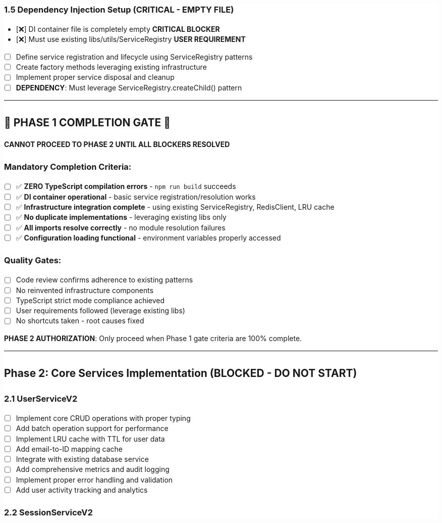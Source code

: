 ### 1.5 Dependency Injection Setup (CRITICAL - EMPTY FILE)

- [❌] DI container file is completely empty **CRITICAL BLOCKER**
- [❌] Must use existing libs/utils/ServiceRegistry **USER REQUIREMENT**
- [ ] Define service registration and lifecycle using ServiceRegistry patterns
- [ ] Create factory methods leveraging existing infrastructure
- [ ] Implement proper service disposal and cleanup
- [ ] **DEPENDENCY**: Must leverage ServiceRegistry.createChild() pattern

---

## 🚨 PHASE 1 COMPLETION GATE 🚨

**CANNOT PROCEED TO PHASE 2 UNTIL ALL BLOCKERS RESOLVED**

### Mandatory Completion Criteria:

- [ ] ✅ **ZERO TypeScript compilation errors** - `npm run build` succeeds
- [ ] ✅ **DI container operational** - basic service registration/resolution works
- [ ] ✅ **Infrastructure integration complete** - using existing ServiceRegistry, RedisClient, LRU cache
- [ ] ✅ **No duplicate implementations** - leveraging existing libs only
- [ ] ✅ **All imports resolve correctly** - no module resolution failures
- [ ] ✅ **Configuration loading functional** - environment variables properly accessed

### Quality Gates:

- [ ] Code review confirms adherence to existing patterns
- [ ] No reinvented infrastructure components
- [ ] TypeScript strict mode compliance achieved
- [ ] User requirements followed (leverage existing libs)
- [ ] No shortcuts taken - root causes fixed

**PHASE 2 AUTHORIZATION**: Only proceed when Phase 1 gate criteria are 100% complete.

---

## Phase 2: Core Services Implementation (BLOCKED - DO NOT START)

### 2.1 UserServiceV2

- [ ] Implement core CRUD operations with proper typing
- [ ] Add batch operation support for performance
- [ ] Implement LRU cache with TTL for user data
- [ ] Add email-to-ID mapping cache
- [ ] Integrate with existing database service
- [ ] Add comprehensive metrics and audit logging
- [ ] Implement proper error handling and validation
- [ ] Add user activity tracking and analytics

### 2.2 SessionServiceV2
